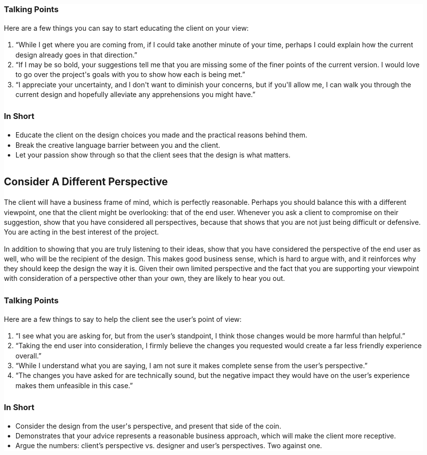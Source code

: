 ### Talking Points

Here are a few things you can say to start educating the client on your view:

1.  “While I get where you are coming from, if I could take another minute of your time, perhaps I could explain how the current design already goes in that direction.”
2.  “If I may be so bold, your suggestions tell me that you are missing some of the finer points of the current version. I would love to go over the project's goals with you to show how each is being met.”
3.  “I appreciate your uncertainty, and I don't want to diminish your concerns, but if you'll allow me, I can walk you through the current design and hopefully alleviate any apprehensions you might have.”

### In Short

*   Educate the client on the design choices you made and the practical reasons behind them.
*   Break the creative language barrier between you and the client.
*   Let your passion show through so that the client sees that the design is what matters.</p>

## Consider A Different Perspective

The client will have a business frame of mind, which is perfectly reasonable. Perhaps you should balance this with a different viewpoint, one that the client might be overlooking: that of the end user. Whenever you ask a client to compromise on their suggestion, show that you have considered all perspectives, because that shows that you are not just being difficult or defensive. You are acting in the best interest of the project.

In addition to showing that you are truly listening to their ideas, show that you have considered the perspective of the end user as well, who will be the recipient of the design. This makes good business sense, which is hard to argue with, and it reinforces why they should keep the design the way it is. Given their own limited perspective and the fact that you are supporting your viewpoint with consideration of a perspective other than your own, they are likely to hear you out.</p>

### Talking Points

Here are a few things to say to help the client see the user’s point of view:

1.  “I see what you are asking for, but from the user’s standpoint, I think those changes would be more harmful than helpful.”
2.  “Taking the end user into consideration, I firmly believe the changes you requested would create a far less friendly experience overall.”
3.  “While I understand what you are saying, I am not sure it makes complete sense from the user’s perspective.”
4.  “The changes you have asked for are technically sound, but the negative impact they would have on the user’s experience makes them unfeasible in this case.”

### In Short

*   Consider the design from the user's perspective, and present that side of the coin.
*   Demonstrates that your advice represents a reasonable business approach, which will make the client more receptive.
*   Argue the numbers: client’s perspective vs. designer and user’s perspectives. Two against one.</p>
